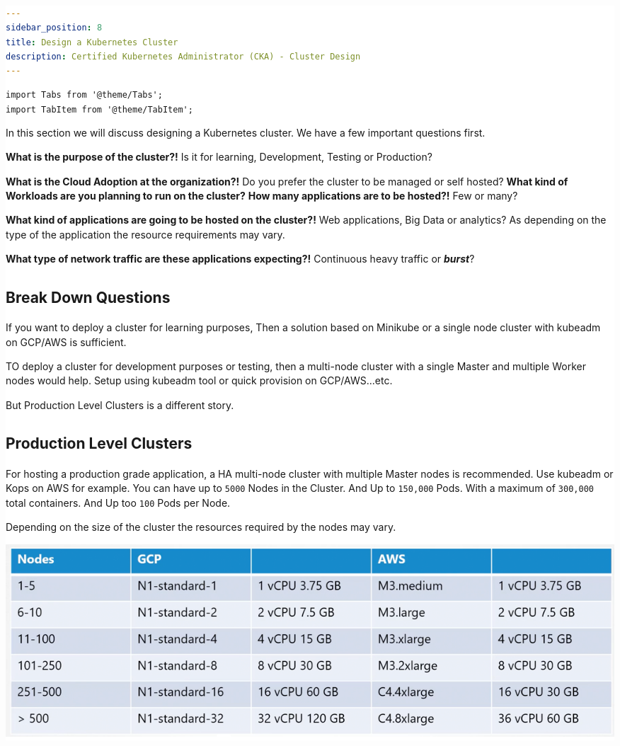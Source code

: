 ```yaml
---
sidebar_position: 8
title: Design a Kubernetes Cluster
description: Certified Kubernetes Administrator (CKA) - Cluster Design
---
```


```mdx-code-block
import Tabs from '@theme/Tabs';
import TabItem from '@theme/TabItem';
```

In this section we will discuss designing a Kubernetes cluster. We have a few important questions first. 

**What is the purpose of the cluster?!** Is it for learning, Development, Testing or Production?

**What is the Cloud Adoption at the organization?!** Do you prefer the cluster to be managed or self hosted? **What kind of Workloads are you planning to run on the cluster?** **How many applications are to be hosted?!** Few or many?

**What kind of applications are going to be hosted on the cluster?!** Web applications, Big Data or analytics? As depending on the type of the application the resource requirements may vary.

**What type of network traffic are these applications expecting?!** Continuous heavy traffic or ***burst***? 

## Break Down Questions
If you want to deploy a cluster for learning purposes, Then a solution based on Minikube or a single node cluster with kubeadm on GCP/AWS is sufficient.

TO deploy a cluster for development purposes or testing, then a multi-node cluster with a single Master and multiple Worker nodes would help. Setup using kubeadm tool or quick provision on GCP/AWS...etc.

But Production Level Clusters is a different story.

## Production Level Clusters
For hosting a production grade application, a HA multi-node cluster with multiple Master  nodes is recommended. Use kubeadm or Kops on AWS for example. You can have up to `5000` Nodes in the Cluster. And Up to `150,000` Pods. With a maximum of `300,000` total containers. And Up too `100` Pods per Node.

Depending on the size of the cluster the resources required by the nodes may vary.

![suggested-cluster-design](./assets/cluster_design/suggested-cluster-design.png)
